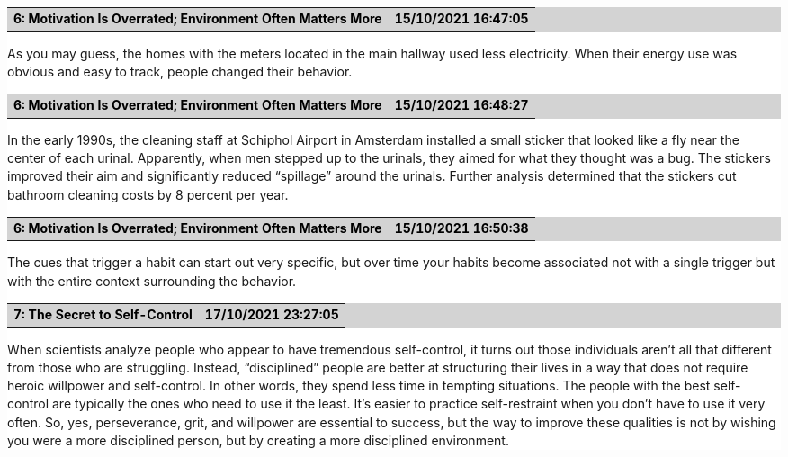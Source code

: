 <table border="0" width="100%" cellspacing="2" cellpadding="0" bgcolor="#d3d3d3">
<tbody><tr>
<td bgcolor="transparent">
<p style="margin-top: 0px; margin-bottom: 0px; margin-left: 0px; margin-right: 0px; text-indent: 0px"><strong style="color: #000000; background-color: transparent">6: Motivation Is Overrated; Environment Often Matters More</strong></p></td>
<td bgcolor="transparent">
<p align="right" style="margin-top: 0px; margin-bottom: 0px; margin-left: 0px; margin-right: 0px; text-indent: 0px"><strong style="color: #000000; background-color: transparent">15/10/2021 16:47:05</strong></p></td></tr></tbody></table>
<p>As you may guess, the homes with the meters located in the main hallway used less electricity. When their energy use was obvious and easy to track, people changed their behavior.</p>
 
<table border="0" width="100%" cellspacing="2" cellpadding="0" bgcolor="#d3d3d3">
<tbody><tr>
<td bgcolor="transparent">
<p style="margin-top: 0px; margin-bottom: 0px; margin-left: 0px; margin-right: 0px; text-indent: 0px"><strong style="color: #000000; background-color: transparent">6: Motivation Is Overrated; Environment Often Matters More</strong></p></td>
<td bgcolor="transparent">
<p align="right" style="margin-top: 0px; margin-bottom: 0px; margin-left: 0px; margin-right: 0px; text-indent: 0px"><strong style="color: #000000; background-color: transparent">15/10/2021 16:48:27</strong></p></td></tr></tbody></table>
<p>In the early 1990s, the cleaning staff at Schiphol Airport in Amsterdam installed a small sticker that looked like a fly near the center of each urinal. Apparently, when men stepped up to the urinals, they aimed for what they thought was a bug. The stickers improved their aim and significantly reduced “spillage” around the urinals. Further analysis determined that the stickers cut bathroom cleaning costs by 8 percent per year.</p>
 
<table border="0" width="100%" cellspacing="2" cellpadding="0" bgcolor="#d3d3d3">
<tbody><tr>
<td bgcolor="transparent">
<p style="margin-top: 0px; margin-bottom: 0px; margin-left: 0px; margin-right: 0px; text-indent: 0px"><strong style="color: #000000; background-color: transparent">6: Motivation Is Overrated; Environment Often Matters More</strong></p></td>
<td bgcolor="transparent">
<p align="right" style="margin-top: 0px; margin-bottom: 0px; margin-left: 0px; margin-right: 0px; text-indent: 0px"><strong style="color: #000000; background-color: transparent">15/10/2021 16:50:38</strong></p></td></tr></tbody></table>
<p>The cues that trigger a habit can start out very specific, but over time your habits become associated not with a single trigger but with the entire context surrounding the behavior.</p>
 
<table border="0" width="100%" cellspacing="2" cellpadding="0" bgcolor="#d3d3d3">
<tbody><tr>
<td bgcolor="transparent">
<p style="margin-top: 0px; margin-bottom: 0px; margin-left: 0px; margin-right: 0px; text-indent: 0px"><strong style="color: #000000; background-color: transparent">7: The Secret to Self-Control</strong></p></td>
<td bgcolor="transparent">
<p align="right" style="margin-top: 0px; margin-bottom: 0px; margin-left: 0px; margin-right: 0px; text-indent: 0px"><strong style="color: #000000; background-color: transparent">17/10/2021 23:27:05</strong></p></td></tr></tbody></table>
<p>When scientists analyze people who appear to have tremendous self-control, it turns out those individuals aren’t all that different from those who are struggling. Instead, “disciplined” people are better at structuring their lives in a way that does not require heroic willpower and self-control. In other words, they spend less time in tempting situations. The people with the best self-control are typically the ones who need to use it the least. It’s easier to practice self-restraint when you don’t have to use it very often. So, yes, perseverance, grit, and willpower are essential to success, but the way to improve these qualities is not by wishing you were a more disciplined person, but by creating a more disciplined environment.</p>
 